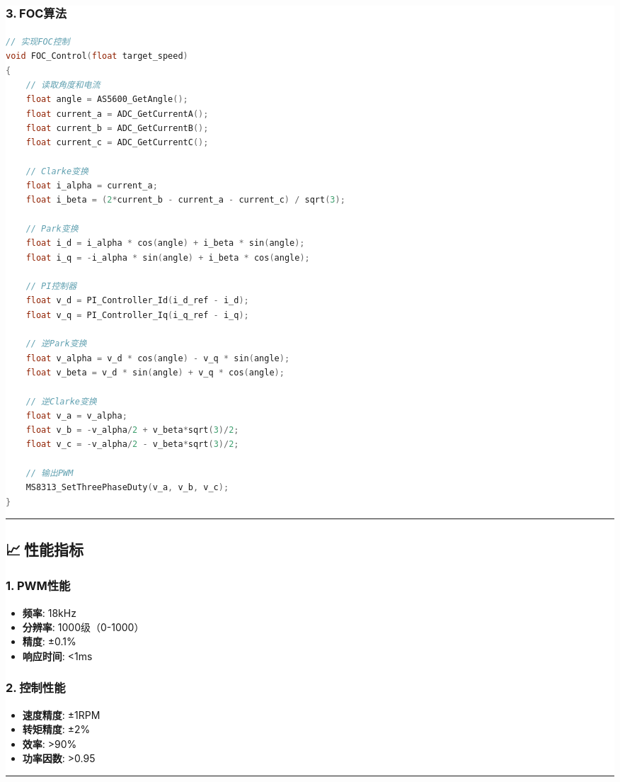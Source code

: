 ```c
```

### 3. FOC算法
```c
// 实现FOC控制
void FOC_Control(float target_speed)
{
    // 读取角度和电流
    float angle = AS5600_GetAngle();
    float current_a = ADC_GetCurrentA();
    float current_b = ADC_GetCurrentB();
    float current_c = ADC_GetCurrentC();
    
    // Clarke变换
    float i_alpha = current_a;
    float i_beta = (2*current_b - current_a - current_c) / sqrt(3);
    
    // Park变换
    float i_d = i_alpha * cos(angle) + i_beta * sin(angle);
    float i_q = -i_alpha * sin(angle) + i_beta * cos(angle);
    
    // PI控制器
    float v_d = PI_Controller_Id(i_d_ref - i_d);
    float v_q = PI_Controller_Iq(i_q_ref - i_q);
    
    // 逆Park变换
    float v_alpha = v_d * cos(angle) - v_q * sin(angle);
    float v_beta = v_d * sin(angle) + v_q * cos(angle);
    
    // 逆Clarke变换
    float v_a = v_alpha;
    float v_b = -v_alpha/2 + v_beta*sqrt(3)/2;
    float v_c = -v_alpha/2 - v_beta*sqrt(3)/2;
    
    // 输出PWM
    MS8313_SetThreePhaseDuty(v_a, v_b, v_c);
}
```

---

## 📈 性能指标

### 1. PWM性能
- **频率**: 18kHz
- **分辨率**: 1000级（0-1000）
- **精度**: ±0.1%
- **响应时间**: <1ms

### 2. 控制性能
- **速度精度**: ±1RPM
- **转矩精度**: ±2%
- **效率**: >90%
- **功率因数**: >0.95

---